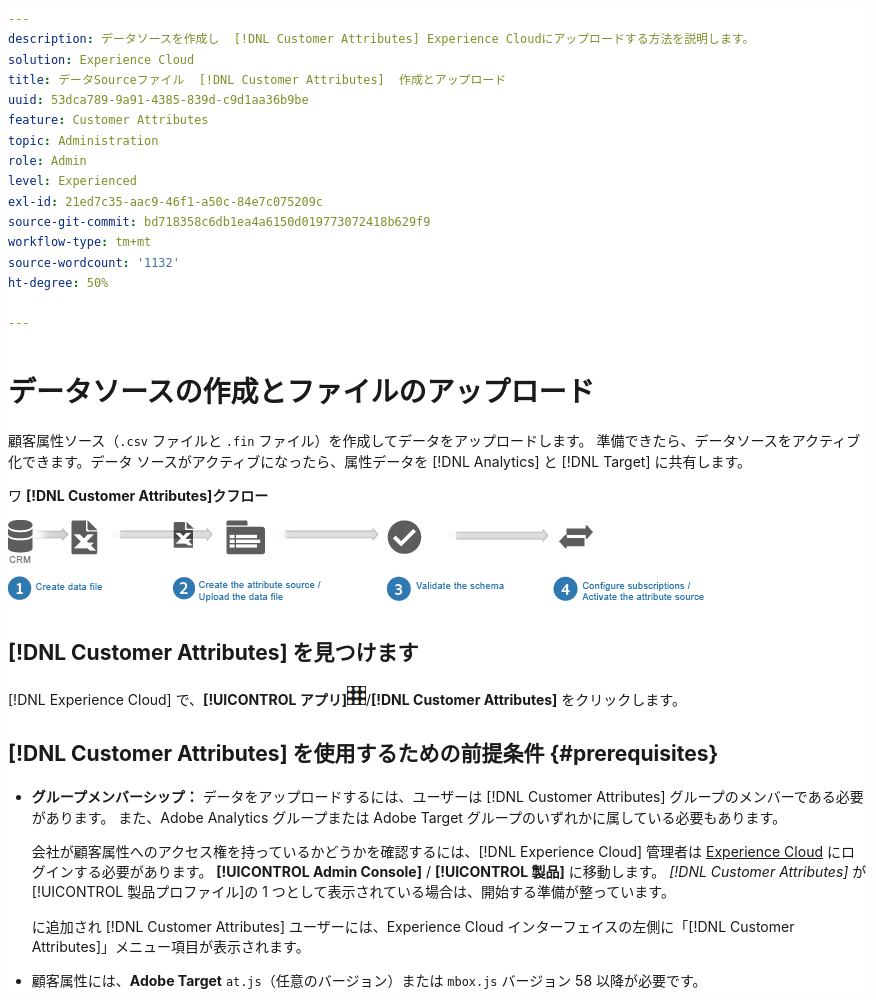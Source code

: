 ```yaml
---
description: データソースを作成し  [!DNL Customer Attributes] Experience Cloudにアップロードする方法を説明します。
solution: Experience Cloud
title: データSourceファイル  [!DNL Customer Attributes]  作成とアップロード
uuid: 53dca789-9a91-4385-839d-c9d1aa36b9be
feature: Customer Attributes
topic: Administration
role: Admin
level: Experienced
exl-id: 21ed7c35-aac9-46f1-a50c-84e7c075209c
source-git-commit: bd718358c6db1ea4a6150d019773072418b629f9
workflow-type: tm+mt
source-wordcount: '1132'
ht-degree: 50%

---
```


# データソースの作成とファイルのアップロード

顧客属性ソース（`.csv` ファイルと `.fin` ファイル）を作成してデータをアップロードします。 準備できたら、データソースをアクティブ化できます。データ ソースがアクティブになったら、属性データを [!DNL Analytics] と [!DNL Target] に共有します。

ワ **[!DNL Customer Attributes]クフロー**

![ 顧客属性のワークフロー ](assets/crs.png)

## [!DNL Customer Attributes] を見つけます

[!DNL Experience Cloud] で、**[!UICONTROL アプリ]**![ メニュー ](assets/menu-icon.png)/**[!DNL Customer Attributes]** をクリックします。

## [!DNL Customer Attributes] を使用するための前提条件 {#prerequisites}

* **グループメンバーシップ：** データをアップロードするには、ユーザーは [!DNL Customer Attributes] グループのメンバーである必要があります。 また、Adobe Analytics グループまたは Adobe Target グループのいずれかに属している必要もあります。

  会社が顧客属性へのアクセス権を持っているかどうかを確認するには、[!DNL Experience Cloud] 管理者は [Experience Cloud](https://experience.adobe.com) にログインする必要があります。 **[!UICONTROL Admin Console]** / **[!UICONTROL 製品]** に移動します。 *[!DNL Customer Attributes]* が[!UICONTROL 製品プロファイル]の 1 つとして表示されている場合は、開始する準備が整っています。

  に追加され [!DNL Customer Attributes] ユーザーには、Experience Cloud インターフェイスの左側に「[!DNL Customer Attributes]」メニュー項目が表示されます。

* 顧客属性には、**Adobe Target** `at.js`（任意のバージョン）または `mbox.js` バージョン 58 以降が必要です。
